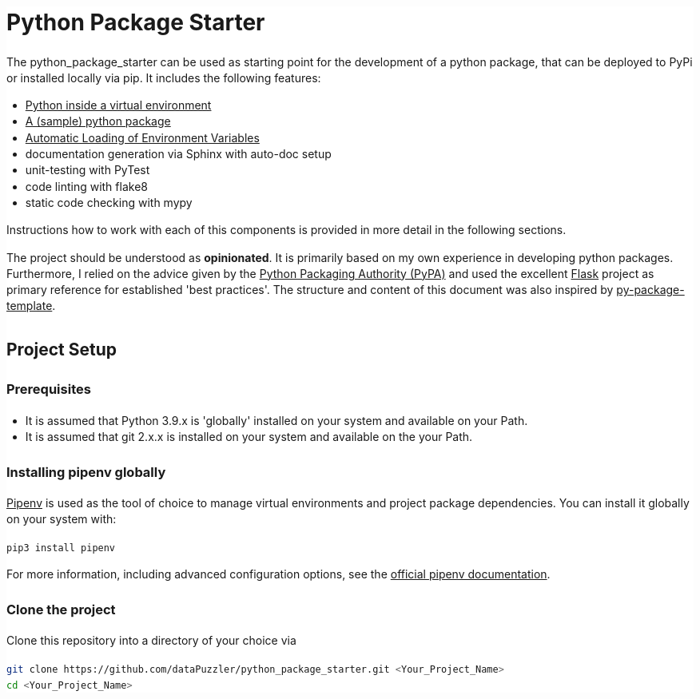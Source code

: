 # Python Package Starter

The python_package_starter can be used as starting point for the development of a python package, that can be deployed to PyPi or installed locally via pip.
It includes the following features:

- [Python inside a virtual environment](#virtual-env)
- [A (sample) python package](#sample-package)
- [Automatic Loading of Environment Variables](#env-var-loading)
- documentation generation via Sphinx with auto-doc setup
- unit-testing with PyTest
- code linting with flake8
- static code checking with mypy

Instructions how to work with each of this components is provided in more detail in the following sections.

The project should be understood as **opinionated**. It is primarily based on my own experience in developing python packages.
Furthermore, I relied on the advice given by the [Python Packaging Authority (PyPA)](https://packaging.python.org/guides/distributing-packages-using-setuptools/) and used the excellent [Flask](https://github.com/pallets/flask) project as primary reference for established 'best practices'. The structure and content of this document was also inspired by [py-package-template](https://github.com/AlexIoannides/py-package-template).


## Project Setup

### Prerequisites
- It is assumed that Python 3.9.x is 'globally' installed on your system and available on your Path.
- It is assumed that git 2.x.x is installed on your system and available on the your Path.


### Installing pipenv globally
[Pipenv](https://docs.pipenv.org) is used as the tool of choice to manage virtual environments and project package dependencies. You can install 
it globally on your system with:

```bash
pip3 install pipenv
```
For more information, including advanced configuration options, see the [official pipenv documentation](https://docs.pipenv.org).

### Clone the project  

Clone this repository into a directory of your choice via
```bash
git clone https://github.com/dataPuzzler/python_package_starter.git <Your_Project_Name>
cd <Your_Project_Name>
```
